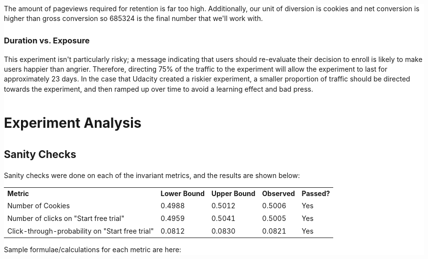 The amount of pageviews required for retention is far too high. Additionally, our unit of diversion is cookies and net conversion is higher than gross conversion so 685324 is the final number that we'll work with. 

### **Duration vs. Exposure**

This experiment isn't particularly risky; a message indicating that users should re-evaluate their decision to enroll is likely to make users happier than angrier. Therefore, directing 75% of the traffic to the experiment will allow the experiment to last for approximately 23 days. In the case that Udacity created a riskier experiment, a smaller proportion of traffic should be directed towards the experiment, and then ramped up over time to avoid a learning effect and bad press.

# Experiment Analysis

## **Sanity Checks**

Sanity checks were done on each of the invariant metrics, and the results are shown below:

<table>
  <tr>
    <td><b>Metric</b></td>
    <td><b>Lower Bound</b></td>
    <td><b>Upper Bound</b></td>
    <td><b>Observed</b></td>
    <td><b>Passed?</b></td>
  </tr>
  <tr>
    <td>Number of Cookies</td>
    <td>0.4988</td>
    <td>0.5012</td>
    <td>0.5006</td>
    <td>Yes</td>
  </tr>
  <tr>
    <td>Number of clicks on "Start free trial"</td>
    <td>0.4959</td>
    <td>0.5041</td>
    <td>0.5005</td>
    <td>Yes</td>
  </tr>
  <tr>
    <td>Click-through-probability on "Start free trial"</td>
    <td>0.0812</td>
    <td>0.0830</td>
    <td>0.0821</td>
    <td>Yes</td>
  </tr>
</table>


Sample formulae/calculations for each metric are here:
